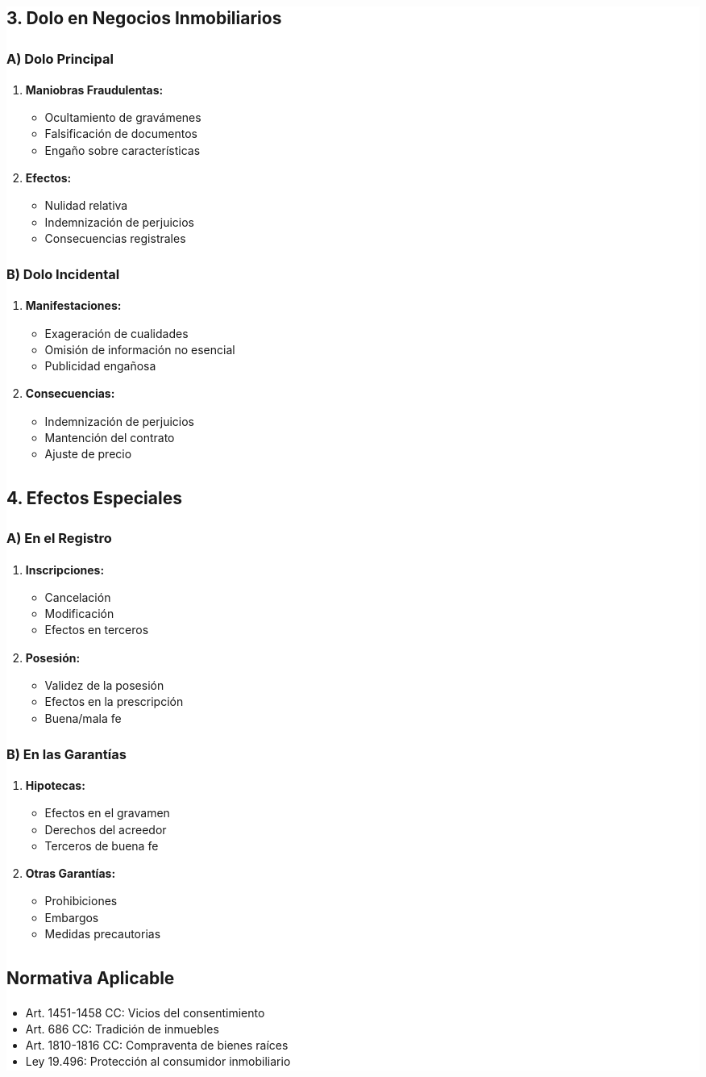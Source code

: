 ## 3. Dolo en Negocios Inmobiliarios
### A) Dolo Principal
1. **Maniobras Fraudulentas:**
   - Ocultamiento de gravámenes
   - Falsificación de documentos
   - Engaño sobre características

2. **Efectos:**
   - Nulidad relativa
   - Indemnización de perjuicios
   - Consecuencias registrales

### B) Dolo Incidental
1. **Manifestaciones:**
   - Exageración de cualidades
   - Omisión de información no esencial
   - Publicidad engañosa

2. **Consecuencias:**
   - Indemnización de perjuicios
   - Mantención del contrato
   - Ajuste de precio

## 4. Efectos Especiales
### A) En el Registro
1. **Inscripciones:**
   - Cancelación
   - Modificación
   - Efectos en terceros

2. **Posesión:**
   - Validez de la posesión
   - Efectos en la prescripción
   - Buena/mala fe

### B) En las Garantías
1. **Hipotecas:**
   - Efectos en el gravamen
   - Derechos del acreedor
   - Terceros de buena fe

2. **Otras Garantías:**
   - Prohibiciones
   - Embargos
   - Medidas precautorias

## Normativa Aplicable
- Art. 1451-1458 CC: Vicios del consentimiento
- Art. 686 CC: Tradición de inmuebles
- Art. 1810-1816 CC: Compraventa de bienes raíces
- Ley 19.496: Protección al consumidor inmobiliario
